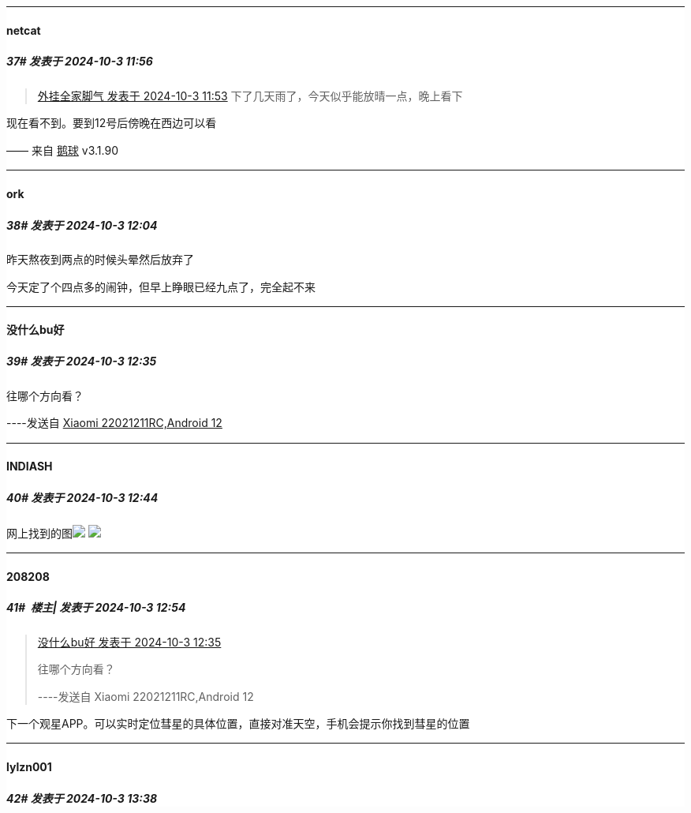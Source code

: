 *****

####  netcat  
##### 37#       发表于 2024-10-3 11:56

<blockquote><a href="httphttps://bbs.saraba1st.com/2b/forum.php?mod=redirect&amp;goto=findpost&amp;pid=66366385&amp;ptid=2201169" target="_blank">外挂全家脚气 发表于 2024-10-3 11:53</a>
下了几天雨了，今天似乎能放晴一点，晚上看下</blockquote>
现在看不到。要到12号后傍晚在西边可以看

—— 来自 [鹅球](https://www.pgyer.com/GcUxKd4w) v3.1.90

*****

####  ork  
##### 38#       发表于 2024-10-3 12:04

昨天熬夜到两点的时候头晕然后放弃了

今天定了个四点多的闹钟，但早上睁眼已经九点了，完全起不来

*****

####  没什么bu好  
##### 39#       发表于 2024-10-3 12:35

往哪个方向看？

----发送自 [Xiaomi 22021211RC,Android 12](http://stage1.5j4m.com/?1.37)

*****

####  INDIASH  
##### 40#       发表于 2024-10-3 12:44

网上找到的图<img src="https://static.saraba1st.com/image/smiley/face2017/018.png" referrerpolicy="no-referrer">
<img src="http://news.sznews.com/pic/2024-09/27/31240777_64f3e2a8-0562-4ea5-a8a2-1a6466f9d434copy.png" referrerpolicy="no-referrer">


*****

####  208208  
##### 41#         楼主| 发表于 2024-10-3 12:54

<blockquote><a href="httphttps://bbs.saraba1st.com/2b/forum.php?mod=redirect&amp;goto=findpost&amp;pid=66366589&amp;ptid=2201169" target="_blank">没什么bu好 发表于 2024-10-3 12:35</a>

往哪个方向看？

----发送自 Xiaomi 22021211RC,Android 12</blockquote>
下一个观星APP。可以实时定位彗星的具体位置，直接对准天空，手机会提示你找到彗星的位置


*****

####  lylzn001  
##### 42#       发表于 2024-10-3 13:38
